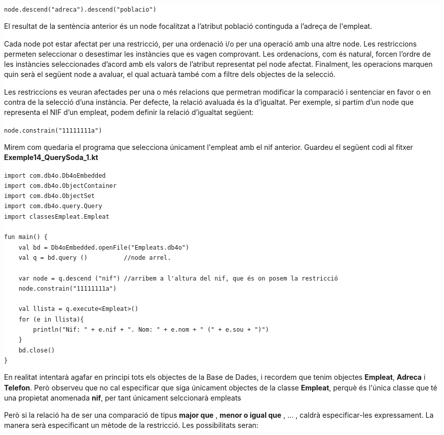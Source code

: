 ```
node.descend("adreca").descend("poblacio")
```

El resultat de la sentència anterior és un node focalitzat a l’atribut
població continguda a l’adreça de l'empleat.

Cada node pot estar afectat per una restricció, per una ordenació i/o per una
operació amb una altre node. Les restriccions permeten seleccionar o
desestimar les instàncies que es vagen comprovant. Les ordenacions, com és
natural, forcen l’ordre de les instàncies seleccionades d’acord amb els valors
de l’atribut representat pel node afectat. Finalment, les operacions marquen
quin serà el següent node a avaluar, el qual actuarà també com a filtre dels
objectes de la selecció.

Les restriccions es veuran afectades per una o més relacions que permetran
modificar la comparació i sentenciar en favor o en contra de la selecció d’una
instància. Per defecte, la relació avaluada és la d’igualtat. Per exemple, si
partim d’un node que representa el NIF d’un empleat, podem definir la relació
d’igualtat següent:
```
node.constrain("11111111a")
```
Mirem com quedaria el programa que selecciona únicament l'empleat amb el nif
anterior. Guardeu el següent codi al fitxer **Exemple14_QuerySoda_1.kt**

    
    
    import com.db4o.Db4oEmbedded
    import com.db4o.ObjectContainer
    import com.db4o.ObjectSet
    import com.db4o.query.Query
    import classesEmpleat.Empleat
    
    fun main() {
    	val bd = Db4oEmbedded.openFile("Empleats.db4o")
    	val q = bd.query ()          //node arrel.
    
    	var node = q.descend ("nif") //arribem a l'altura del nif, que és on posem la restricció
    	node.constrain("11111111a")
    
    	val llista = q.execute<Empleat>()
    	for (e in llista){
    		println("Nif: " + e.nif + ". Nom: " + e.nom + " (" + e.sou + ")")
    	}
    	bd.close()
    }

En realitat intentarà agafar en principi tots els objectes de la Base de
Dades, i recordem que tenim objectes **Empleat**, **Adreca** i **Telefon**.
Però observeu que no cal especificar que siga únicament objectes de la classe **Empleat**, perquè és l'única classe que té una propietat anomenada **nif**, per tant únicament selccionarà empleats

Però si la relació ha de ser una comparació de tipus **major que** , **menor o
igual que** , ... , caldrà especificar-les expressament. La manera serà
especificant un mètode de la restricció. Les possibilitats seran:
